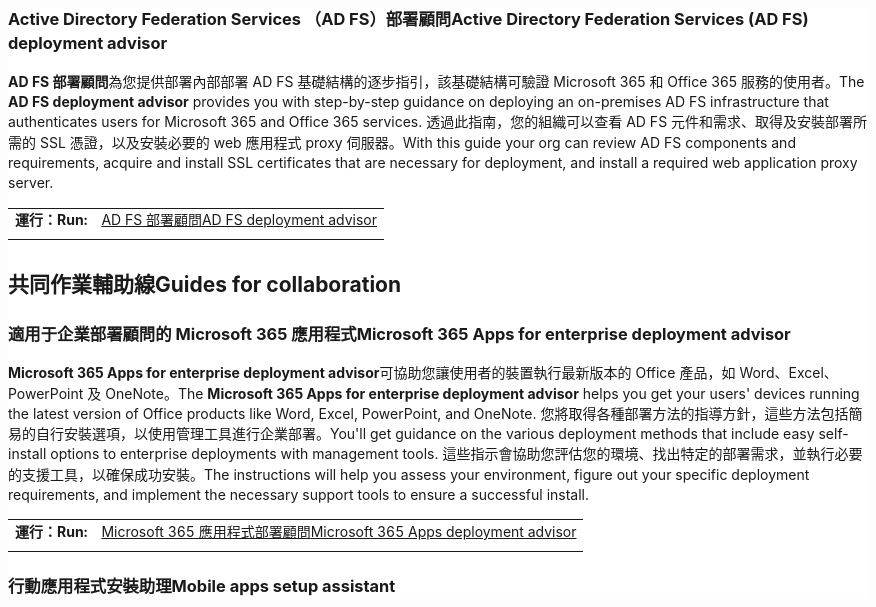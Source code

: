### <a name="active-directory-federation-services-ad-fs-deployment-advisor"></a><span data-ttu-id="928e9-188">Active Directory Federation Services （AD FS）部署顧問</span><span class="sxs-lookup"><span data-stu-id="928e9-188">Active Directory Federation Services (AD FS) deployment advisor</span></span>

<span data-ttu-id="928e9-189">**AD FS 部署顧問**為您提供部署內部部署 AD FS 基礎結構的逐步指引，該基礎結構可驗證 Microsoft 365 和 Office 365 服務的使用者。</span><span class="sxs-lookup"><span data-stu-id="928e9-189">The **AD FS deployment advisor** provides you with step-by-step guidance on deploying an on-premises AD FS infrastructure that authenticates users for Microsoft 365 and Office 365 services.</span></span> <span data-ttu-id="928e9-190">透過此指南，您的組織可以查看 AD FS 元件和需求、取得及安裝部署所需的 SSL 憑證，以及安裝必要的 web 應用程式 proxy 伺服器。</span><span class="sxs-lookup"><span data-stu-id="928e9-190">With this guide your org can review AD FS components and requirements, acquire and install SSL certificates that are necessary for deployment, and install a required web application proxy server.</span></span> 

|||
|:-------|:-----|
| <span data-ttu-id="928e9-191">**運行：**</span><span class="sxs-lookup"><span data-stu-id="928e9-191">**Run:**</span></span> | [<span data-ttu-id="928e9-192">AD FS 部署顧問</span><span class="sxs-lookup"><span data-stu-id="928e9-192">AD FS deployment advisor</span></span>](https://aka.ms/adfsguidance) |
|||

## <a name="guides-for-collaboration"></a><span data-ttu-id="928e9-193">共同作業輔助線</span><span class="sxs-lookup"><span data-stu-id="928e9-193">Guides for collaboration</span></span>

### <a name="microsoft-365-apps-for-enterprise-deployment-advisor"></a><span data-ttu-id="928e9-194">適用于企業部署顧問的 Microsoft 365 應用程式</span><span class="sxs-lookup"><span data-stu-id="928e9-194">Microsoft 365 Apps for enterprise deployment advisor</span></span>

<span data-ttu-id="928e9-195">**Microsoft 365 Apps for enterprise deployment advisor**可協助您讓使用者的裝置執行最新版本的 Office 產品，如 Word、Excel、PowerPoint 及 OneNote。</span><span class="sxs-lookup"><span data-stu-id="928e9-195">The **Microsoft 365 Apps for enterprise deployment advisor** helps you get your users' devices running the latest version of Office products like Word, Excel, PowerPoint, and OneNote.</span></span> <span data-ttu-id="928e9-196">您將取得各種部署方法的指導方針，這些方法包括簡易的自行安裝選項，以使用管理工具進行企業部署。</span><span class="sxs-lookup"><span data-stu-id="928e9-196">You'll get guidance on the various deployment methods that include easy self-install options to enterprise deployments with management tools.</span></span> <span data-ttu-id="928e9-197">這些指示會協助您評估您的環境、找出特定的部署需求，並執行必要的支援工具，以確保成功安裝。</span><span class="sxs-lookup"><span data-stu-id="928e9-197">The instructions will help you assess your environment, figure out your specific deployment requirements, and implement the necessary support tools to ensure a successful install.</span></span> 

|||
|:-------|:-----|
| <span data-ttu-id="928e9-198">**運行：**</span><span class="sxs-lookup"><span data-stu-id="928e9-198">**Run:**</span></span> | [<span data-ttu-id="928e9-199">Microsoft 365 應用程式部署顧問</span><span class="sxs-lookup"><span data-stu-id="928e9-199">Microsoft 365 Apps deployment advisor</span></span>](https://aka.ms/OPPquickstartguide) |
|||

### <a name="mobile-apps-setup-assistant"></a><span data-ttu-id="928e9-200">行動應用程式安裝助理</span><span class="sxs-lookup"><span data-stu-id="928e9-200">Mobile apps setup assistant</span></span>
